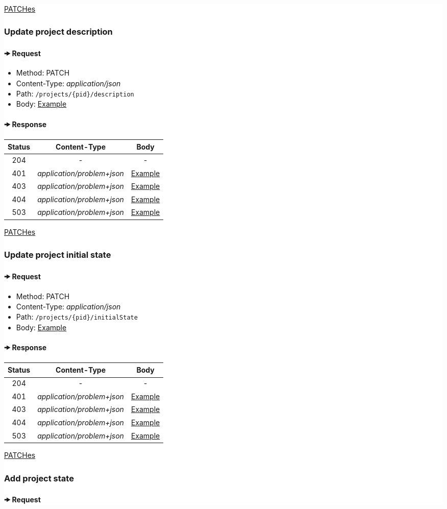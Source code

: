 [PATCHes](#patches)

### Update project description

#### 🠞 Request

* Method: PATCH
* Content-Type: _application/json_
* Path: `/projects/{pid}/description`
* Body: [Example](/docs/representations/input/ApplicationJson/project_description.json)

#### 🠞 Response

| Status |        Content-Type        |                                       Body                                        |
| :----: | :------------------------: | :-------------------------------------------------------------------------------: |
|  204   |             -              |                                         -                                         |
|  401   | _application/problem+json_ |   [Example](/docs/representations/output/ProblemJson/unauthorized_request.json)   |
|  403   | _application/problem+json_ | [Example](/docs/representations/output/ProblemJson/update_project_forbidden.json) |
|  404   | _application/problem+json_ |    [Example](/docs/representations/output/ProblemJson/project_not_found.json)     |
|  503   | _application/problem+json_ |  [Example](/docs/representations/output/ProblemJson/database_access_error.json)   |

[PATCHes](#patches)

### Update project initial state

#### 🠞 Request

* Method: PATCH
* Content-Type: _application/json_
* Path: `/projects/{pid}/initialState`
* Body: [Example](/docs/representations/input/ApplicationJson/project_state.json)

#### 🠞 Response

| Status |        Content-Type        |                                       Body                                        |
| :----: | :------------------------: | :-------------------------------------------------------------------------------: |
|  204   |             -              |                                         -                                         |
|  401   | _application/problem+json_ |   [Example](/docs/representations/output/ProblemJson/unauthorized_request.json)   |
|  403   | _application/problem+json_ | [Example](/docs/representations/output/ProblemJson/update_project_forbidden.json) |
|  404   | _application/problem+json_ |    [Example](/docs/representations/output/ProblemJson/project_not_found.json)     |
|  503   | _application/problem+json_ |  [Example](/docs/representations/output/ProblemJson/database_access_error.json)   |

[PATCHes](#patches)

### Add project state

#### 🠞 Request
